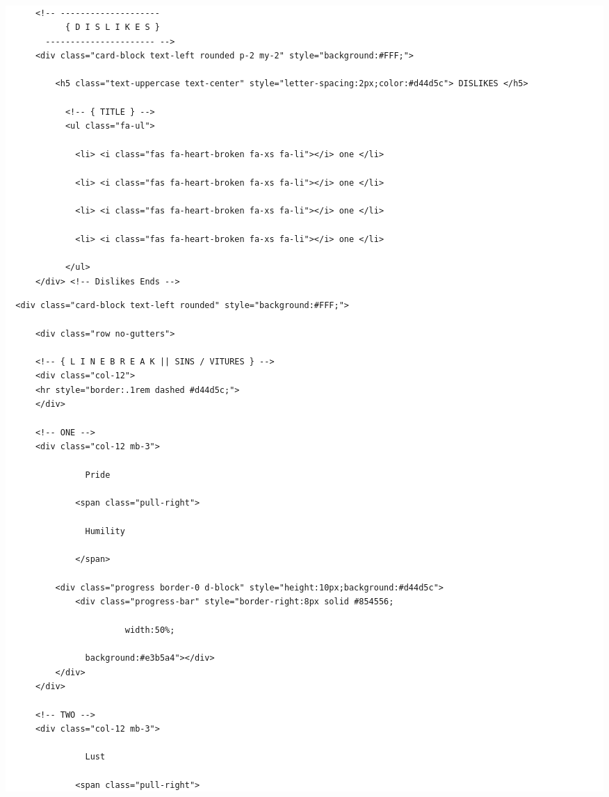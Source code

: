                 
          <!-- --------------------
                { D I S L I K E S }
            ---------------------- -->
          <div class="card-block text-left rounded p-2 my-2" style="background:#FFF;">
                  
              <h5 class="text-uppercase text-center" style="letter-spacing:2px;color:#d44d5c"> DISLIKES </h5>
                  
                <!-- { TITLE } -->
                <ul class="fa-ul">
                    
                  <li> <i class="fas fa-heart-broken fa-xs fa-li"></i> one </li>
                    
                  <li> <i class="fas fa-heart-broken fa-xs fa-li"></i> one </li>
                    
                  <li> <i class="fas fa-heart-broken fa-xs fa-li"></i> one </li>
                    
                  <li> <i class="fas fa-heart-broken fa-xs fa-li"></i> one </li>
                  
                </ul>
          </div> <!-- Dislikes Ends -->
        
  </div> 
    
    
  
  <div class="tab-pane fade" id="D1"> 
    
      <div class="card-block text-left rounded" style="background:#FFF;">
            
          <div class="row no-gutters">
            
          <!-- { L I N E B R E A K || SINS / VITURES } -->
          <div class="col-12">
          <hr style="border:.1rem dashed #d44d5c;">
          </div>
            
          <!-- ONE -->
          <div class="col-12 mb-3">
                    
                    Pride 
                    
                  <span class="pull-right">
                      
                    Humility
                    
                  </span>
                    
              <div class="progress border-0 d-block" style="height:10px;background:#d44d5c">
                  <div class="progress-bar" style="border-right:8px solid #854556;
                            
                            width:50%;
                    
                    background:#e3b5a4"></div>
              </div>
          </div>
            
          <!-- TWO -->
          <div class="col-12 mb-3">
                    
                    Lust 
                    
                  <span class="pull-right">
                      